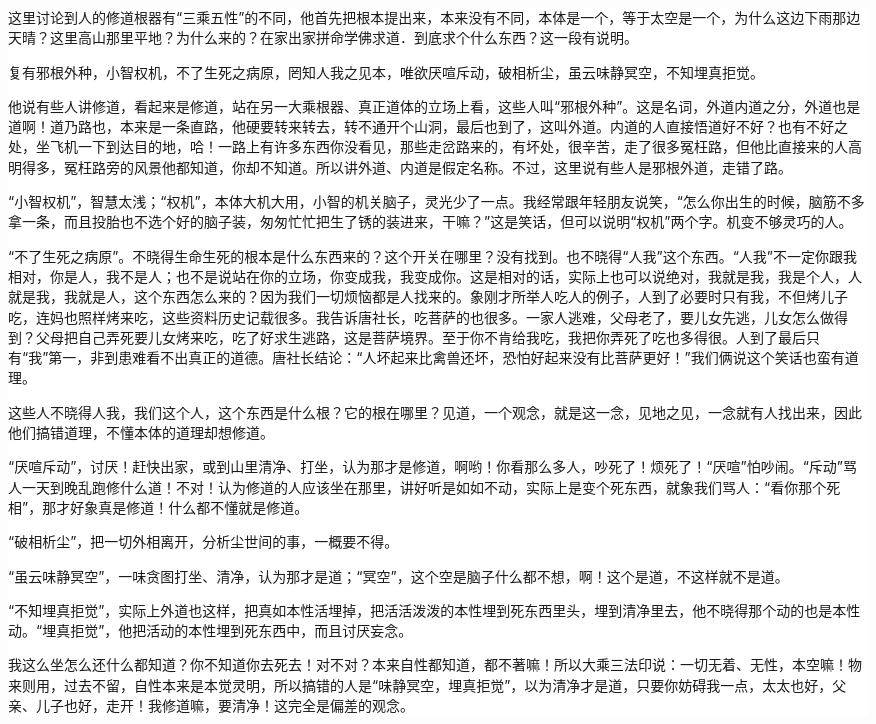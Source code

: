 这里讨论到人的修道根器有“三乘五性”的不同，他首先把根本提出来，本来没有不同，本体是一个，等于太空是一个，为什么这边下雨那边天晴？这里高山那里平地？为什么来的？在家出家拼命学佛求道．到底求个什么东西？这一段有说明。

复有邪根外种，小智权机，不了生死之病原，罔知人我之见本，唯欲厌喧斥动，破相析尘，虽云味静冥空，不知埋真拒觉。

他说有些人讲修道，看起来是修道，站在另一大乘根器、真正道体的立场上看，这些人叫“邪根外种”。这是名词，外道内道之分，外道也是道啊！道乃路也，本来是一条直路，他硬要转来转去，转不通开个山洞，最后也到了，这叫外道。内道的人直接悟道好不好？也有不好之处，坐飞机一下到达目的地，哈！一路上有许多东西你没看见，那些走岔路来的，有坏处，很辛苦，走了很多冤枉路，但他比直接来的人高明得多，冤枉路旁的风景他都知道，你却不知道。所以讲外道、内道是假定名称。不过，这里说有些人是邪根外道，走错了路。

“小智权机”，智慧太浅；“权机”，本体大机大用，小智的机关脑子，灵光少了一点。我经常跟年轻朋友说笑，“怎么你出生的时候，脑筋不多拿一条，而且投胎也不选个好的脑子装，匆匆忙忙把生了锈的装进来，干嘛？”这是笑话，但可以说明“权机”两个字。机变不够灵巧的人。

“不了生死之病原”。不晓得生命生死的根本是什么东西来的？这个开关在哪里？没有找到。也不晓得“人我”这个东西。“人我”不一定你跟我相对，你是人，我不是人；也不是说站在你的立场，你变成我，我变成你。这是相对的话，实际上也可以说绝对，我就是我，我是个人，人就是我，我就是人，这个东西怎么来的？因为我们一切烦恼都是人找来的。象刚才所举人吃人的例子，人到了必要时只有我，不但烤儿子吃，连妈也照样烤来吃，这些资料历史记载很多。我告诉唐社长，吃菩萨的也很多。一家人逃难，父母老了，要儿女先逃，儿女怎么做得到？父母把自己弄死要儿女烤来吃，吃了好求生逃路，这是菩萨境界。至于你不肯给我吃，我把你弄死了吃也多得很。人到了最后只有“我”第一，非到患难看不出真正的道德。唐社长结论：“人坏起来比禽兽还坏，恐怕好起来没有比菩萨更好！”我们俩说这个笑话也蛮有道理。

这些人不晓得人我，我们这个人，这个东西是什么根？它的根在哪里？见道，一个观念，就是这一念，见地之见，一念就有人找出来，因此他们搞错道理，不懂本体的道理却想修道。

“厌喧斥动”，讨厌！赶快出家，或到山里清净、打坐，认为那才是修道，啊哟！你看那么多人，吵死了！烦死了！“厌喧”怕吵闹。“斥动”骂人一天到晚乱跑修什么道！不对！认为修道的人应该坐在那里，讲好听是如如不动，实际上是变个死东西，就象我们骂人：“看你那个死相”，那才好象真是修道！什么都不懂就是修道。

“破相析尘”，把一切外相离开，分析尘世间的事，一概要不得。

“虽云味静冥空”，一味贪图打坐、清净，认为那才是道；“冥空”，这个空是脑子什么都不想，啊！这个是道，不这样就不是道。

“不知埋真拒觉”，实际上外道也这样，把真如本性活埋掉，把活活泼泼的本性埋到死东西里头，埋到清净里去，他不晓得那个动的也是本性动。“埋真拒觉”，他把活动的本性埋到死东西中，而且讨厌妄念。

我这么坐怎么还什么都知道？你不知道你去死去！对不对？本来自性都知道，都不著嘛！所以大乘三法印说：一切无着、无性，本空嘛！物来则用，过去不留，自性本来是本觉灵明，所以搞错的人是“味静冥空，埋真拒觉”，以为清净才是道，只要你妨碍我一点，太太也好，父亲、儿子也好，走开！我修道嘛，要清净！这完全是偏差的观念。

